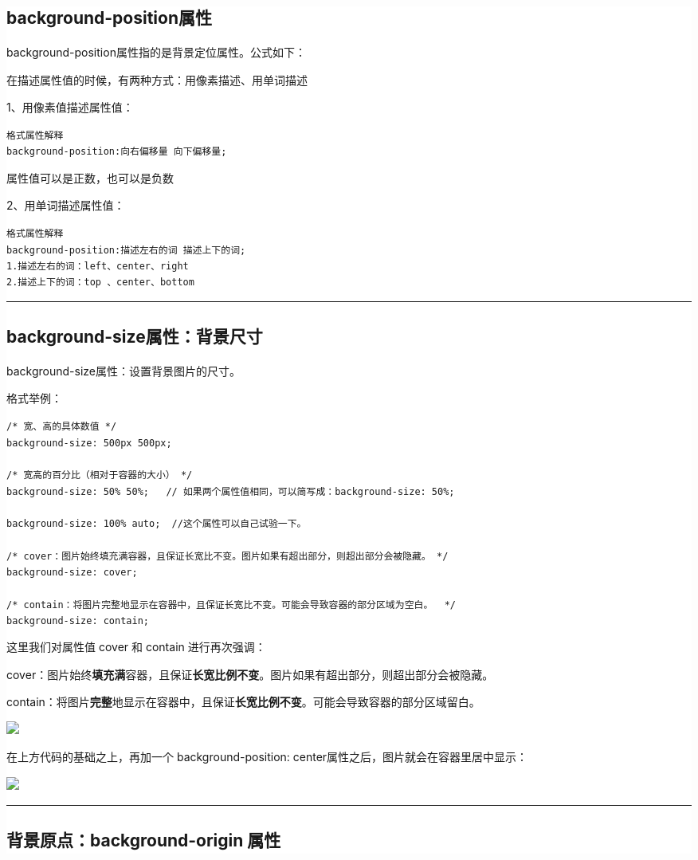 
## background-position属性

background-position属性指的是背景定位属性。公式如下：

在描述属性值的时候，有两种方式：用像素描述、用单词描述

1、用像素值描述属性值：

    格式属性解释
    background-position:向右偏移量 向下偏移量;

属性值可以是正数，也可以是负数

2、用单词描述属性值：

    格式属性解释
    background-position:描述左右的词 描述上下的词;
    1.描述左右的词：left、center、right
    2.描述上下的词：top 、center、bottom

---

## background-size属性：背景尺寸

background-size属性：设置背景图片的尺寸。

格式举例：

    /* 宽、高的具体数值 */
    background-size: 500px 500px;

    /* 宽高的百分比（相对于容器的大小） */
    background-size: 50% 50%;   // 如果两个属性值相同，可以简写成：background-size: 50%;

    background-size: 100% auto;  //这个属性可以自己试验一下。

    /* cover：图片始终填充满容器，且保证长宽比不变。图片如果有超出部分，则超出部分会被隐藏。 */
    background-size: cover;

    /* contain：将图片完整地显示在容器中，且保证长宽比不变。可能会导致容器的部分区域为空白。  */
    background-size: contain;

这里我们对属性值 cover 和 contain 进行再次强调：

cover：图片始终**填充满**容器，且保证**长宽比例不变**。图片如果有超出部分，则超出部分会被隐藏。

contain：将图片**完整**地显示在容器中，且保证**长宽比例不变**。可能会导致容器的部分区域留白。

![](6.jpg)

在上方代码的基础之上，再加一个 background-position: center属性之后，图片就会在容器里居中显示：

![](7.jpg)

---

## 背景原点：background-origin 属性
